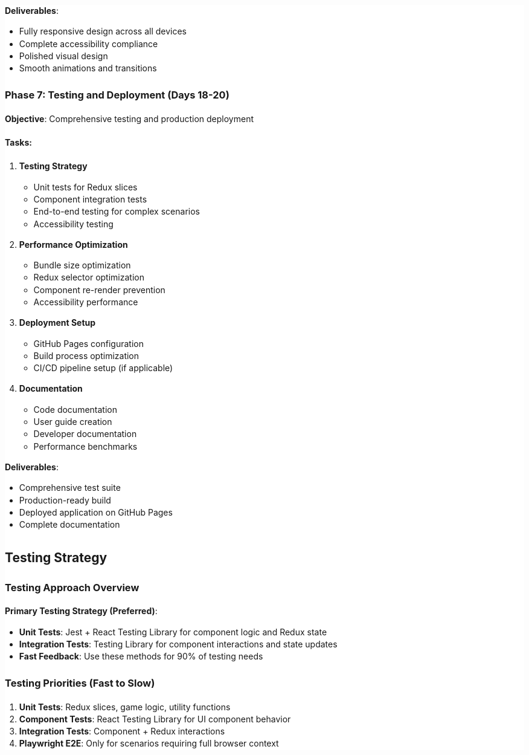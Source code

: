 **Deliverables**:
- Fully responsive design across all devices
- Complete accessibility compliance
- Polished visual design
- Smooth animations and transitions

### Phase 7: Testing and Deployment (Days 18-20)
**Objective**: Comprehensive testing and production deployment

#### Tasks:
1. **Testing Strategy**
   - Unit tests for Redux slices
   - Component integration tests
   - End-to-end testing for complex scenarios
   - Accessibility testing

2. **Performance Optimization**
   - Bundle size optimization
   - Redux selector optimization
   - Component re-render prevention
   - Accessibility performance

3. **Deployment Setup**
   - GitHub Pages configuration
   - Build process optimization
   - CI/CD pipeline setup (if applicable)

4. **Documentation**
   - Code documentation
   - User guide creation
   - Developer documentation
   - Performance benchmarks

**Deliverables**:
- Comprehensive test suite
- Production-ready build
- Deployed application on GitHub Pages
- Complete documentation

## Testing Strategy

### Testing Approach Overview

**Primary Testing Strategy (Preferred)**:
- **Unit Tests**: Jest + React Testing Library for component logic and Redux state
- **Integration Tests**: Testing Library for component interactions and state updates
- **Fast Feedback**: Use these methods for 90% of testing needs

### Testing Priorities (Fast to Slow)
1. **Unit Tests**: Redux slices, game logic, utility functions
2. **Component Tests**: React Testing Library for UI component behavior
3. **Integration Tests**: Component + Redux interactions
4. **Playwright E2E**: Only for scenarios requiring full browser context
